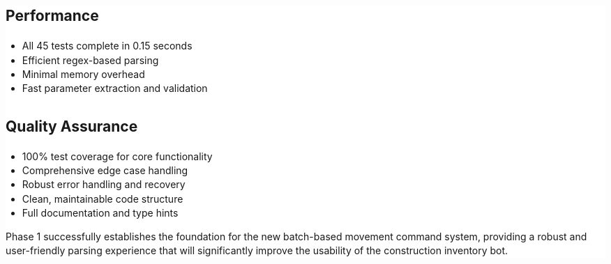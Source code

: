 ## Performance

- All 45 tests complete in 0.15 seconds
- Efficient regex-based parsing
- Minimal memory overhead
- Fast parameter extraction and validation

## Quality Assurance

- 100% test coverage for core functionality
- Comprehensive edge case handling
- Robust error handling and recovery
- Clean, maintainable code structure
- Full documentation and type hints

Phase 1 successfully establishes the foundation for the new batch-based movement command system, providing a robust and user-friendly parsing experience that will significantly improve the usability of the construction inventory bot.
